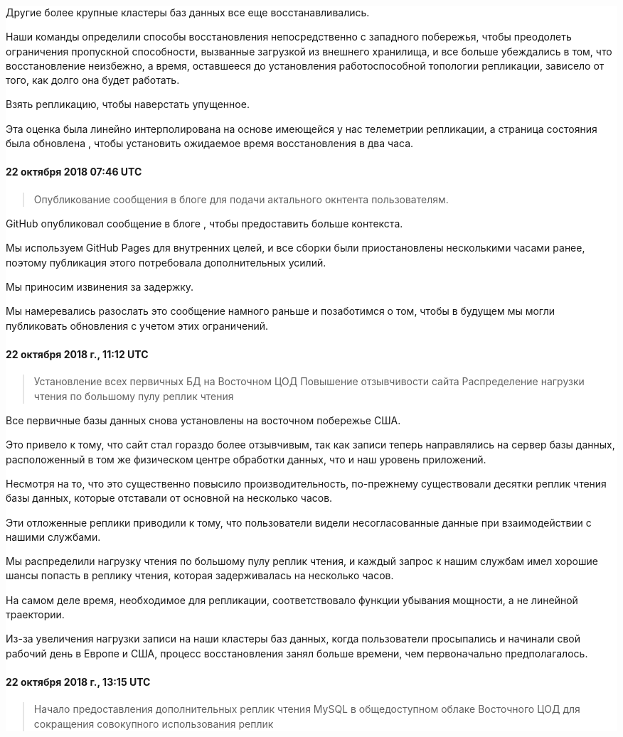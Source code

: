 Другие более крупные кластеры баз данных все еще восстанавливались.

Наши команды определили способы восстановления непосредственно с западного побережья, чтобы преодолеть ограничения пропускной способности, вызванные загрузкой из внешнего хранилища, и все больше убеждались в том, что восстановление неизбежно, а время, оставшееся до установления работоспособной топологии репликации, зависело от того, как долго она будет работать. 

Взять репликацию, чтобы наверстать упущенное. 

Эта оценка была линейно интерполирована на основе имеющейся у нас телеметрии репликации, а страница состояния была обновлена , чтобы установить ожидаемое время восстановления в два часа.

#### 22 октября 2018 07:46 UTC
> Опубликование сообщения в блоге для подачи актального окнтента пользователям.


GitHub опубликовал сообщение в блоге , чтобы предоставить больше контекста. 

Мы используем GitHub Pages для внутренних целей, и все сборки были приостановлены несколькими часами ранее, поэтому публикация этого потребовала дополнительных усилий. 

Мы приносим извинения за задержку. 

Мы намеревались разослать это сообщение намного раньше и позаботимся о том, чтобы в будущем мы могли публиковать обновления с учетом этих ограничений.

#### 22 октября 2018 г., 11:12 UTC
> Установление всех первичных БД на Восточном ЦОД
> Повышение отзывчивости сайта
> Распределение нагрузки чтения по большому пулу реплик чтения

Все первичные базы данных снова установлены на восточном побережье США. 

Это привело к тому, что сайт стал гораздо более отзывчивым, так как записи теперь направлялись на сервер базы данных, расположенный в том же физическом центре обработки данных, что и наш уровень приложений. 

Несмотря на то, что это существенно повысило производительность, по-прежнему существовали десятки реплик чтения базы данных, которые отставали от основной на несколько часов. 

Эти отложенные реплики приводили к тому, что пользователи видели несогласованные данные при взаимодействии с нашими службами. 

Мы распределили нагрузку чтения по большому пулу реплик чтения, и каждый запрос к нашим службам имел хорошие шансы попасть в реплику чтения, которая задерживалась на несколько часов.

На самом деле время, необходимое для репликации, соответствовало функции убывания мощности, а не линейной траектории. 

Из-за увеличения нагрузки записи на наши кластеры баз данных, когда пользователи просыпались и начинали свой рабочий день в Европе и США, процесс восстановления занял больше времени, чем первоначально предполагалось.

#### 22 октября 2018 г., 13:15 UTC
> Начало предоставления дополнительных реплик чтения MySQL в общедоступном облаке Восточного ЦОД для сокращения совокупного использования реплик
> 
